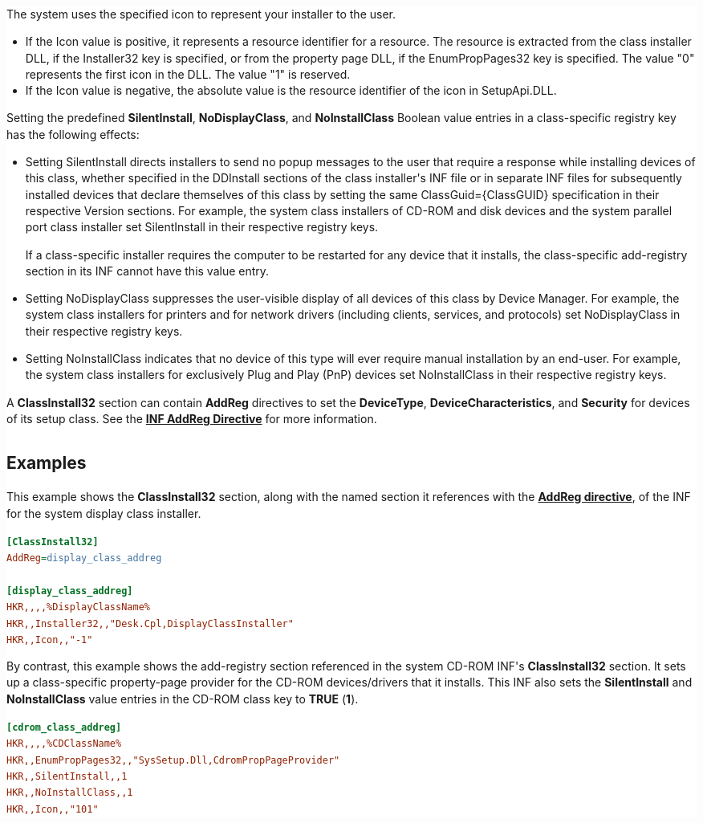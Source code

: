 The system uses the specified icon to represent your installer to the user.

-   If the Icon value is positive, it represents a resource identifier for a resource. The resource is extracted from the class installer DLL, if the Installer32 key is specified, or from the property page DLL, if the EnumPropPages32 key is specified. The value "0" represents the first icon in the DLL. The value "1" is reserved.
-   If the Icon value is negative, the absolute value is the resource identifier of the icon in SetupApi.DLL.

Setting the predefined **SilentInstall**, **NoDisplayClass**, and **NoInstallClass** Boolean value entries in a class-specific registry key has the following effects:

-   Setting SilentInstall directs installers to send no popup messages to the user that require a response while installing devices of this class, whether specified in the DDInstall sections of the class installer's INF file or in separate INF files for subsequently installed devices that declare themselves of this class by setting the same ClassGuid={ClassGUID} specification in their respective Version sections. For example, the system class installers of CD-ROM and disk devices and the system parallel port class installer set SilentInstall in their respective registry keys.

    If a class-specific installer requires the computer to be restarted for any device that it installs, the class-specific add-registry section in its INF cannot have this value entry.

-   Setting NoDisplayClass suppresses the user-visible display of all devices of this class by Device Manager. For example, the system class installers for printers and for network drivers (including clients, services, and protocols) set NoDisplayClass in their respective registry keys.
-   Setting NoInstallClass indicates that no device of this type will ever require manual installation by an end-user. For example, the system class installers for exclusively Plug and Play (PnP) devices set NoInstallClass in their respective registry keys.

A **ClassInstall32** section can contain **AddReg** directives to set the **DeviceType**, **DeviceCharacteristics**, and **Security** for devices of its setup class. See the [**INF AddReg Directive**](inf-addreg-directive.md) for more information.

Examples
--------

This example shows the **ClassInstall32** section, along with the named section it references with the [**AddReg directive**](inf-addreg-directive.md), of the INF for the system display class installer.

```ini
[ClassInstall32] 
AddReg=display_class_addreg

[display_class_addreg]
HKR,,,,%DisplayClassName%
HKR,,Installer32,,"Desk.Cpl,DisplayClassInstaller"
HKR,,Icon,,"-1"
```

By contrast, this example shows the add-registry section referenced in the system CD-ROM INF's **ClassInstall32** section. It sets up a class-specific property-page provider for the CD-ROM devices/drivers that it installs. This INF also sets the **SilentInstall** and **NoInstallClass** value entries in the CD-ROM class key to **TRUE** (**1**).

```ini
[cdrom_class_addreg]
HKR,,,,%CDClassName%
HKR,,EnumPropPages32,,"SysSetup.Dll,CdromPropPageProvider"
HKR,,SilentInstall,,1
HKR,,NoInstallClass,,1
HKR,,Icon,,"101"
```

